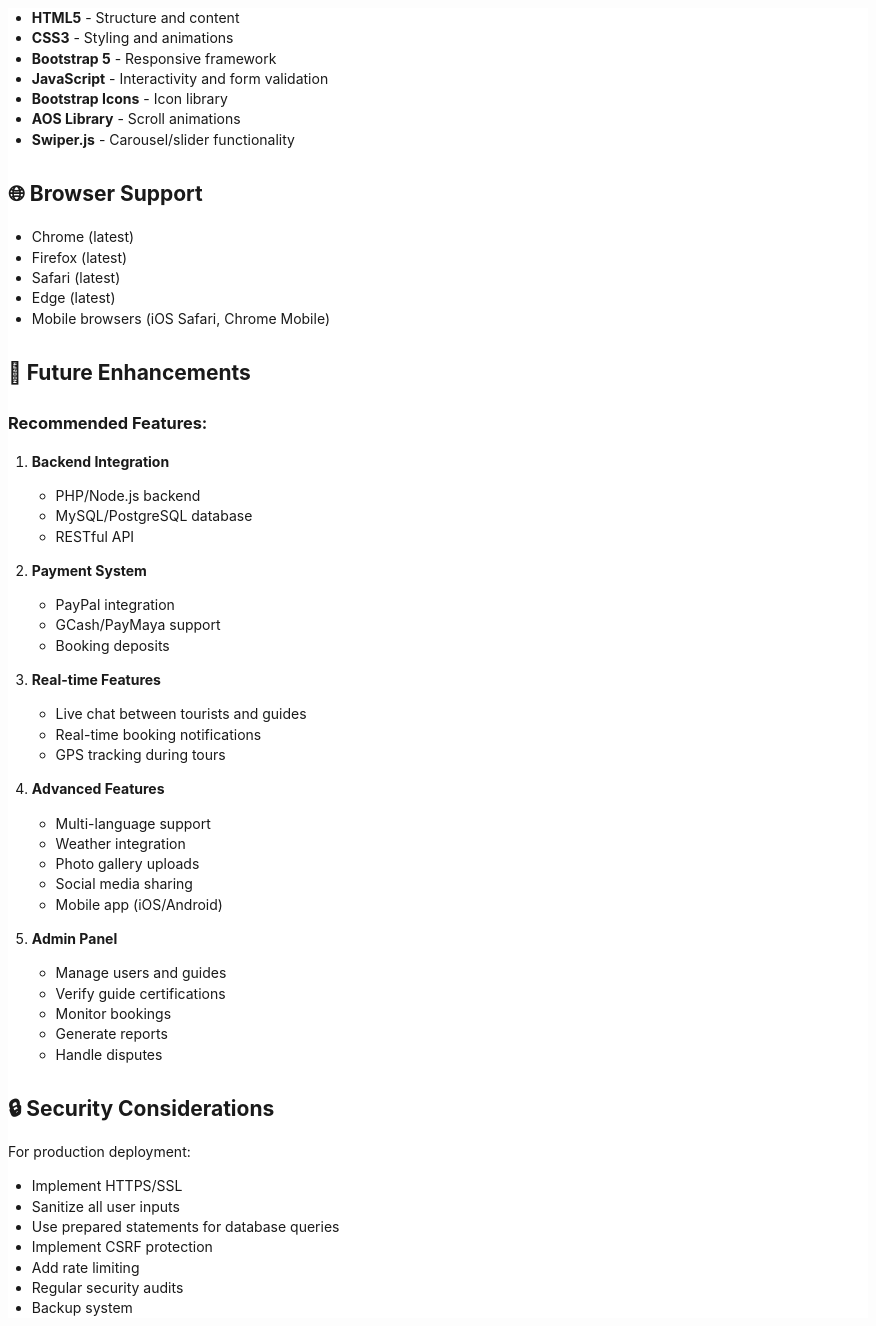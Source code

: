 - **HTML5** - Structure and content
- **CSS3** - Styling and animations
- **Bootstrap 5** - Responsive framework
- **JavaScript** - Interactivity and form validation
- **Bootstrap Icons** - Icon library
- **AOS Library** - Scroll animations
- **Swiper.js** - Carousel/slider functionality

## 🌐 Browser Support

- Chrome (latest)
- Firefox (latest)
- Safari (latest)
- Edge (latest)
- Mobile browsers (iOS Safari, Chrome Mobile)

## 📝 Future Enhancements

### Recommended Features:
1. **Backend Integration**
   - PHP/Node.js backend
   - MySQL/PostgreSQL database
   - RESTful API

2. **Payment System**
   - PayPal integration
   - GCash/PayMaya support
   - Booking deposits

3. **Real-time Features**
   - Live chat between tourists and guides
   - Real-time booking notifications
   - GPS tracking during tours

4. **Advanced Features**
   - Multi-language support
   - Weather integration
   - Photo gallery uploads
   - Social media sharing
   - Mobile app (iOS/Android)

5. **Admin Panel**
   - Manage users and guides
   - Verify guide certifications
   - Monitor bookings
   - Generate reports
   - Handle disputes

## 🔒 Security Considerations

For production deployment:
- Implement HTTPS/SSL
- Sanitize all user inputs
- Use prepared statements for database queries
- Implement CSRF protection
- Add rate limiting
- Regular security audits
- Backup system
